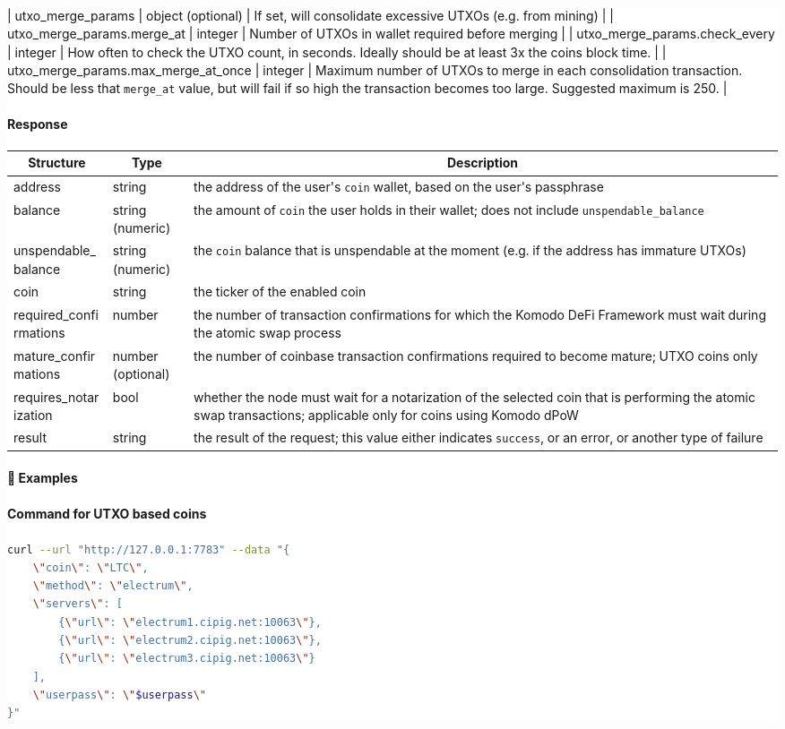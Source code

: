 | utxo_merge_params                   | object (optional)                       | If set, will consolidate excessive UTXOs (e.g. from mining)                                                                                                                                                                                |
| utxo_merge_params.merge_at          | integer                                 | Number of UTXOs in wallet required before merging                                                                                                                                                                                          |
| utxo_merge_params.check_every       | integer                                 | How often to check the UTXO count, in seconds. Ideally should be at least 3x the coins block time.                                                                                                                                         |
| utxo_merge_params.max_merge_at_once | integer                                 | Maximum number of UTXOs to merge in each consolidation transaction. Should be less that `merge_at` value, but will fail if so high the transaction becomes too large. Suggested maximum is 250.                                            |

#### Response

| Structure              | Type              | Description                                                                                                                                                     |
| ---------------------- | ----------------- | --------------------------------------------------------------------------------------------------------------------------------------------------------------- |
| address                | string            | the address of the user's `coin` wallet, based on the user's passphrase                                                                                         |
| balance                | string (numeric)  | the amount of `coin` the user holds in their wallet; does not include `unspendable_balance`                                                                     |
| unspendable_balance    | string (numeric)  | the `coin` balance that is unspendable at the moment (e.g. if the address has immature UTXOs)                                                                   |
| coin                   | string            | the ticker of the enabled coin                                                                                                                                  |
| required_confirmations | number            | the number of transaction confirmations for which the Komodo DeFi Framework must wait during the atomic swap process                                            |
| mature_confirmations   | number (optional) | the number of coinbase transaction confirmations required to become mature; UTXO coins only                                                                     |
| requires_notarization  | bool              | whether the node must wait for a notarization of the selected coin that is performing the atomic swap transactions; applicable only for coins using Komodo dPoW |
| result                 | string            | the result of the request; this value either indicates `success`, or an error, or another type of failure                                                       |

#### :pushpin: Examples

#### Command for UTXO based coins

```bash
curl --url "http://127.0.0.1:7783" --data "{
	\"coin\": \"LTC\",
	\"method\": \"electrum\",
	\"servers\": [
		{\"url\": \"electrum1.cipig.net:10063\"},
		{\"url\": \"electrum2.cipig.net:10063\"},
		{\"url\": \"electrum3.cipig.net:10063\"}
	],
	\"userpass\": \"$userpass\"
}"
```

<div style="margin-top: 0.5rem;">

<collapse-text hidden title="Response">

#### Response (Success)

```json
{
  "coin": "LTC",
  "address": "Lh2zFS66gP5qF1bRxoCXT6bMw8YShjoRry",
  "balance": "7.62",
  "unspendable_balance": "0",
  "mature_confirmations": 100,
  "required_confirmations": 3,
  "requires_notarization": false,
  "result": "success"
}
```
